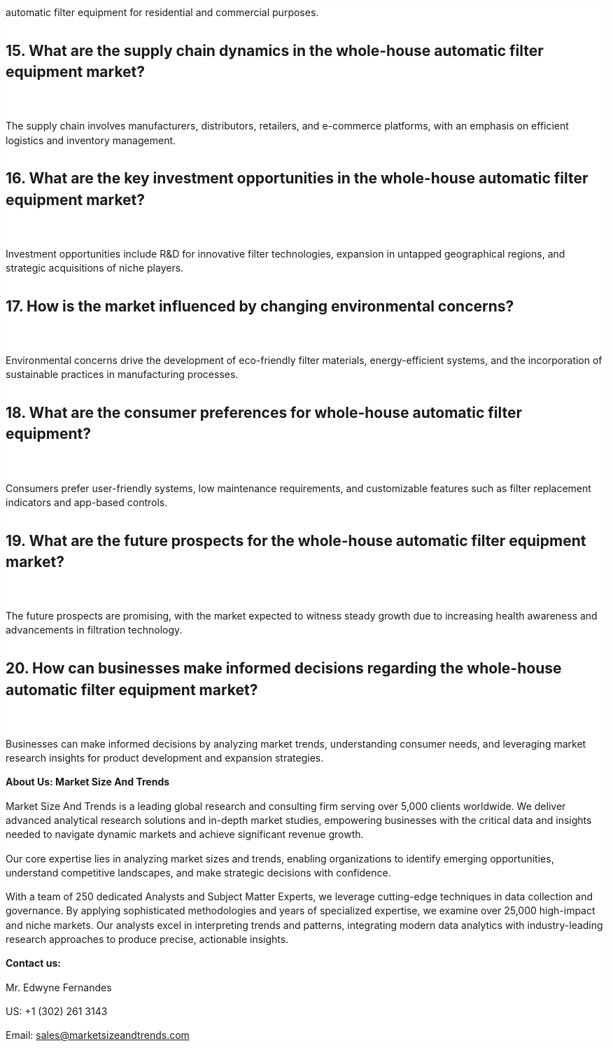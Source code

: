 automatic filter equipment for residential and commercial purposes.</p><h2>15. What are the supply chain dynamics in the whole-house automatic filter equipment market?</h2><p>&nbsp;</p><p>The supply chain involves manufacturers, distributors, retailers, and e-commerce platforms, with an emphasis on efficient logistics and inventory management.</p><h2>16. What are the key investment opportunities in the whole-house automatic filter equipment market?</h2><p>&nbsp;</p><p>Investment opportunities include R&D for innovative filter technologies, expansion in untapped geographical regions, and strategic acquisitions of niche players.</p><h2>17. How is the market influenced by changing environmental concerns?</h2><p>&nbsp;</p><p>Environmental concerns drive the development of eco-friendly filter materials, energy-efficient systems, and the incorporation of sustainable practices in manufacturing processes.</p><h2>18. What are the consumer preferences for whole-house automatic filter equipment?</h2><p>&nbsp;</p><p>Consumers prefer user-friendly systems, low maintenance requirements, and customizable features such as filter replacement indicators and app-based controls.</p><h2>19. What are the future prospects for the whole-house automatic filter equipment market?</h2><p>&nbsp;</p><p>The future prospects are promising, with the market expected to witness steady growth due to increasing health awareness and advancements in filtration technology.</p><h2>20. How can businesses make informed decisions regarding the whole-house automatic filter equipment market?</h2><p>&nbsp;</p><p>Businesses can make informed decisions by analyzing market trends, understanding consumer needs, and leveraging market research insights for product development and expansion strategies.</p></body></html></p><p><strong>About Us:&nbsp;Market Size And Trends</strong></p><p>Market Size And Trends&nbsp;is a leading global research and consulting firm serving over 5,000 clients worldwide. We deliver advanced analytical research solutions and in-depth market studies, empowering businesses with the critical data and insights needed to navigate dynamic markets and achieve significant revenue growth.</p><p>Our core expertise lies in analyzing market sizes and trends, enabling organizations to identify emerging opportunities, understand competitive landscapes, and make strategic decisions with confidence.</p><p>With a team of 250 dedicated Analysts and Subject Matter Experts, we leverage cutting-edge techniques in data collection and governance. By applying sophisticated methodologies and years of specialized expertise, we examine over 25,000 high-impact and niche markets. Our analysts excel in interpreting trends and patterns, integrating modern data analytics with industry-leading research approaches to produce precise, actionable insights.</p><p><strong>Contact us:</strong></p><p>Mr. Edwyne Fernandes</p><p>US: +1 (302) 261 3143</p><p>Email: <a href="mailto:sales@marketsizeandtrends.com">sales@marketsizeandtrends.com</a>&nbsp;</p>
